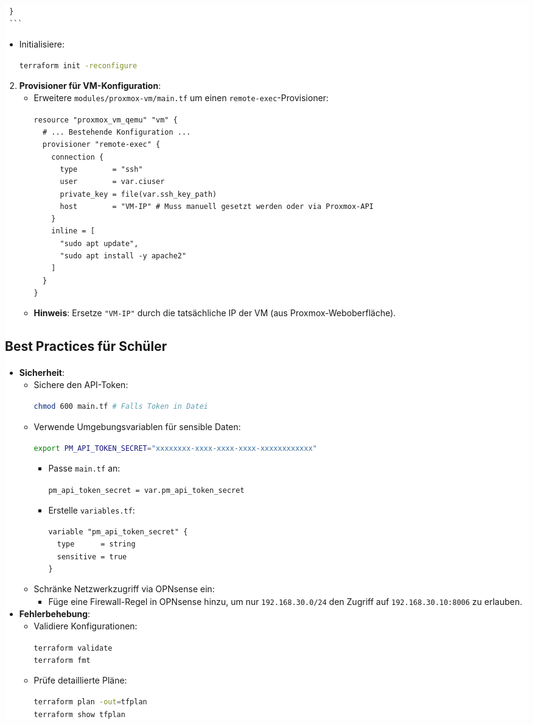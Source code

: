      }
     ```
   - Initialisiere:
     ```bash
     terraform init -reconfigure
     ```
2. **Provisioner für VM-Konfiguration**:
   - Erweitere `modules/proxmox-vm/main.tf` um einen `remote-exec`-Provisioner:
     ```hcl
     resource "proxmox_vm_qemu" "vm" {
       # ... Bestehende Konfiguration ...
       provisioner "remote-exec" {
         connection {
           type        = "ssh"
           user        = var.ciuser
           private_key = file(var.ssh_key_path)
           host        = "VM-IP" # Muss manuell gesetzt werden oder via Proxmox-API
         }
         inline = [
           "sudo apt update",
           "sudo apt install -y apache2"
         ]
       }
     }
     ```
   - **Hinweis**: Ersetze `"VM-IP"` durch die tatsächliche IP der VM (aus Proxmox-Weboberfläche).

## Best Practices für Schüler

- **Sicherheit**:
  - Sichere den API-Token:
    ```bash
    chmod 600 main.tf # Falls Token in Datei
    ```
  - Verwende Umgebungsvariablen für sensible Daten:
    ```bash
    export PM_API_TOKEN_SECRET="xxxxxxxx-xxxx-xxxx-xxxx-xxxxxxxxxxxx"
    ```
    - Passe `main.tf` an:
      ```hcl
      pm_api_token_secret = var.pm_api_token_secret
      ```
    - Erstelle `variables.tf`:
      ```hcl
      variable "pm_api_token_secret" {
        type      = string
        sensitive = true
      }
      ```
  - Schränke Netzwerkzugriff via OPNsense ein:
    - Füge eine Firewall-Regel in OPNsense hinzu, um nur `192.168.30.0/24` den Zugriff auf `192.168.30.10:8006` zu erlauben.
- **Fehlerbehebung**:
  - Validiere Konfigurationen:
    ```bash
    terraform validate
    terraform fmt
    ```
  - Prüfe detaillierte Pläne:
    ```bash
    terraform plan -out=tfplan
    terraform show tfplan